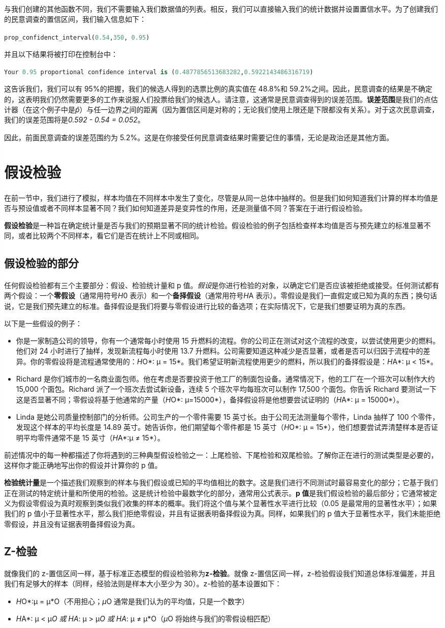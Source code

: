 与我们创建的其他函数不同，我们不需要输入我们数据值的列表。相反，我们可以直接输入我们的统计数据并设置置信水平。为了创建我们的民意调查的置信区间，我们输入信息如下：

```py
prop_confidenct_interval(0.54,350, 0.95)
```

并且以下结果将被打印在控制台中：

```py
Your 0.95 proportional confidence interval is (0.4877856513683282,0.5922143486316719)
```

这告诉我们，我们可以有 95%的把握，我们的候选人得到的选票比例的真实值在 48.8%和 59.2%之间。因此，民意调查的结果是不确定的，这表明我们仍然需要更多的工作来说服人们投票给我们的候选人。请注意，这通常是民意调查得到的误差范围。**误差范围**是我们的点估计器（在这个例子中是*p̂*）与任一边界之间的距离（因为置信区间是对称的；无论我们使用上限还是下限都没有关系）。对于这次民意调查，我们的误差范围将是*0.592 - 0.54 = 0.052*。

因此，前面民意调查的误差范围约为 5.2%。这是在你接受任何民意调查结果时需要记住的事情，无论是政治还是其他方面。

# 假设检验

在前一节中，我们进行了模拟，样本均值在不同样本中发生了变化，尽管是从同一总体中抽样的。但是我们如何知道我们计算的样本均值是否与预设值或者不同样本显著不同？我们如何知道差异是变异性的作用，还是测量值不同？答案在于进行假设检验。

**假设检验**是一种旨在确定统计量是否与我们的预期显著不同的统计检验。假设检验的例子包括检查样本均值是否与预先建立的标准显著不同，或者比较两个不同样本，看它们是否在统计上不同或相同。

## 假设检验的部分

任何假设检验都有三个主要部分：假设、检验统计量和 p 值。*假设*是你进行检验的对象，以确定它们是否应该被拒绝或接受。任何测试都有两个假设：一个**零假设**（通常用符号*H*0 表示）和一个**备择假设**（通常用符号*H*A 表示）。零假设是我们一直假定或已知为真的东西；换句话说，它是我们预先建立的标准。备择假设是我们将要与零假设进行比较的备选项；在实际情况下，它是我们想要证明为真的东西。

以下是一些假设的例子：

+   你是一家制造公司的领导，你有一个通常每小时使用 15 升燃料的流程。你的公司正在测试对这个流程的改变，以尝试使用更少的燃料。他们对 24 小时进行了抽样，发现新流程每小时使用 13.7 升燃料。公司需要知道这种减少是否显著，或者是否可以归因于流程中的差异。你的零假设将是流程通常使用的：*H*O*: μ = 15*。我们希望证明新流程使用更少的燃料，所以我们的备择假设是：*H*A*: μ < 15*。

+   Richard 是你们城市的一名商业面包师。他在考虑是否要投资于他工厂的制面包设备。通常情况下，他的工厂在一个班次可以制作大约 15,000 个面包。Richard 派了一个班次去尝试新设备，连续 5 个班次平均每班次可以制作 17,500 个面包。你告诉 Richard 要测试一下这是否显著不同；零假设将基于他通常的产量（*H*O*: μ=15000*），备择假设将是他想要尝试证明的（*H*A*: μ = 15000*）。

+   Linda 是她公司质量控制部门的分析师。公司生产的一个零件需要 15 英寸长。由于公司无法测量每个零件，Linda 抽样了 100 个零件，发现这个样本的平均长度是 14.89 英寸。她告诉你，他们期望每个零件都是 15 英寸（*H*O*: μ = 15*），他们想要尝试弄清楚样本是否证明平均零件通常不是 15 英寸（*H*A*:μ ≠ 15*）。

前述情况中的每一种都描述了你将遇到的三种典型假设检验之一：上尾检验、下尾检验和双尾检验。了解你正在进行的测试类型是必要的，这样你才能正确地写出你的假设并计算你的 p 值。

**检验统计量**是一个描述我们观察到的样本与我们假设或已知的平均值相比的数字。这是我们进行不同测试时最容易变化的部分；它基于我们正在测试的特定统计量和所使用的检验。这是统计检验中最数学化的部分，通常用公式表示。**p 值**是我们假设检验的最后部分；它通常被定义为假设零假设为真时观察到类似我们收集的样本的概率。我们将这个值与某个显著性水平进行比较（0.05 是最常用的显著性水平）；如果我们的 p 值小于显著性水平，那么我们拒绝零假设，并且有证据表明备择假设为真。同样，如果我们的 p 值大于显著性水平，我们未能拒绝零假设，并且没有证据表明备择假设为真。

## Z-检验

就像我们的 z-置信区间一样，基于标准正态模型的假设检验称为**z-检验**。就像 z-置信区间一样，z-检验假设我们知道总体标准偏差，并且我们有足够大的样本（同样，经验法则是样本大小至少为 30）。z-检验的基本设置如下：

+   *H*O*:μ = μ*O（不用担心；*μ*O 通常是我们认为的平均值，只是一个数字）

+   *H*A*: μ < μ*O 或 *H*A*: μ > μ*O 或 *H*A*: μ ≠ μ*O（*μ*O 将始终与我们的零假设相匹配）
